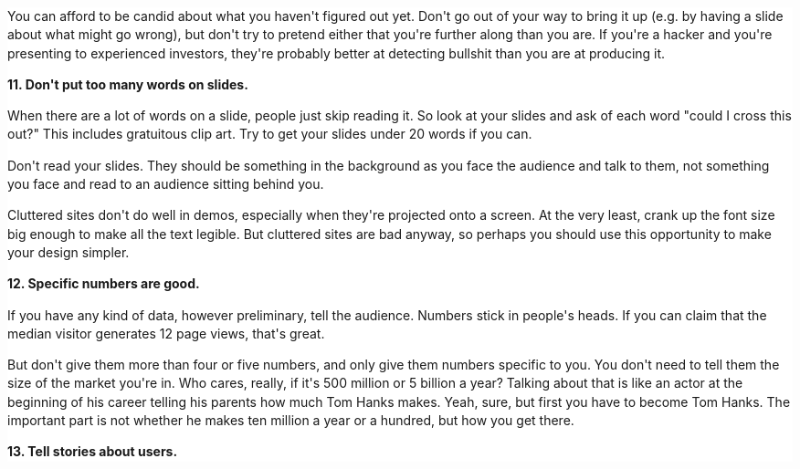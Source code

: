 
  

 You can afford to be candid about what you haven't figured out yet.
Don't go out of your way to bring it up (e.g. by having a slide
about what might go wrong), but don't try to pretend either that
you're further along than you are. If you're a hacker and you're
presenting to experienced investors, they're probably better at
detecting bullshit than you are at producing it.
   

  

**11\. Don't put too many words on slides.** 
  

  

 When there are a lot of words on a slide, people just skip reading
it. So look at your slides and ask of each word "could I cross
this out?" This includes gratuitous clip art. Try to get your
slides under 20 words if you can.
   

  

 Don't read your slides. They should be something in the background
as you face the audience and talk to them, not something you face
and read to an audience sitting behind you.
   

  

 Cluttered sites don't do well in demos, especially when they're
projected onto a screen. At the very least, crank up the font size
big enough to make all the text legible. But cluttered sites are
bad anyway, so perhaps you should use this opportunity to make your
design simpler.
   

  

**12\. Specific numbers are good.** 
  

  

 If you have any kind of data, however preliminary, tell the audience.
Numbers stick in people's heads. If you can claim that the median
visitor generates 12 page views, that's great.
   

  

 But don't give them more than four or five numbers, and only give
them numbers specific to you. You don't need to tell them the size
of the market you're in. Who cares, really, if it's 500 million
or 5 billion a year? Talking about that is like an actor at the
beginning of his career telling his parents how much Tom Hanks
makes. Yeah, sure, but first you have to become Tom Hanks. The
important part is not whether he makes ten million a year or a
hundred, but how you get there.
   

  

**13\. Tell stories about users.** 
  